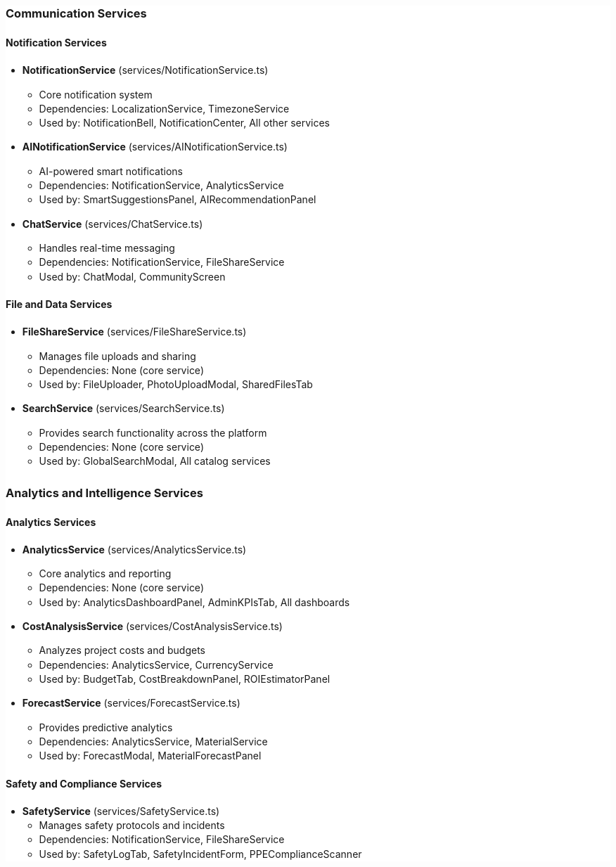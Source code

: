 ### Communication Services

#### Notification Services
- **NotificationService** (services/NotificationService.ts)
  - Core notification system
  - Dependencies: LocalizationService, TimezoneService
  - Used by: NotificationBell, NotificationCenter, All other services

- **AINotificationService** (services/AINotificationService.ts)
  - AI-powered smart notifications
  - Dependencies: NotificationService, AnalyticsService
  - Used by: SmartSuggestionsPanel, AIRecommendationPanel

- **ChatService** (services/ChatService.ts)
  - Handles real-time messaging
  - Dependencies: NotificationService, FileShareService
  - Used by: ChatModal, CommunityScreen

#### File and Data Services
- **FileShareService** (services/FileShareService.ts)
  - Manages file uploads and sharing
  - Dependencies: None (core service)
  - Used by: FileUploader, PhotoUploadModal, SharedFilesTab

- **SearchService** (services/SearchService.ts)
  - Provides search functionality across the platform
  - Dependencies: None (core service)
  - Used by: GlobalSearchModal, All catalog services

### Analytics and Intelligence Services

#### Analytics Services
- **AnalyticsService** (services/AnalyticsService.ts)
  - Core analytics and reporting
  - Dependencies: None (core service)
  - Used by: AnalyticsDashboardPanel, AdminKPIsTab, All dashboards

- **CostAnalysisService** (services/CostAnalysisService.ts)
  - Analyzes project costs and budgets
  - Dependencies: AnalyticsService, CurrencyService
  - Used by: BudgetTab, CostBreakdownPanel, ROIEstimatorPanel

- **ForecastService** (services/ForecastService.ts)
  - Provides predictive analytics
  - Dependencies: AnalyticsService, MaterialService
  - Used by: ForecastModal, MaterialForecastPanel

#### Safety and Compliance Services
- **SafetyService** (services/SafetyService.ts)
  - Manages safety protocols and incidents
  - Dependencies: NotificationService, FileShareService
  - Used by: SafetyLogTab, SafetyIncidentForm, PPEComplianceScanner
